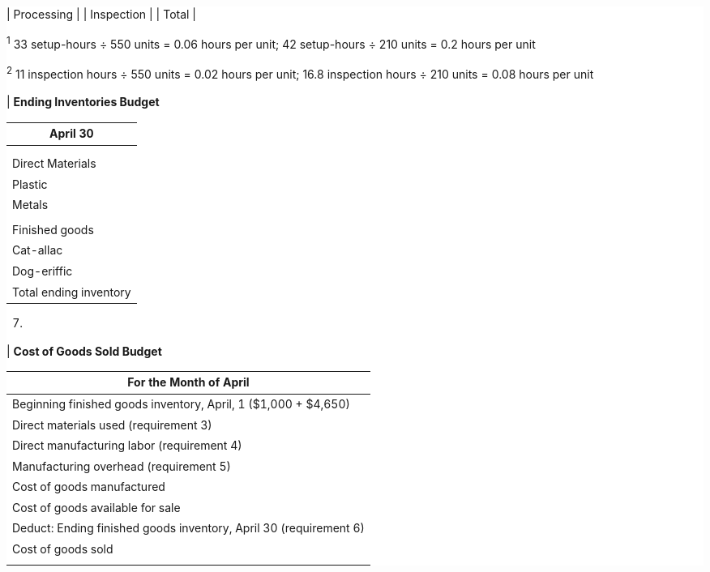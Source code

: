 | Processing                                        |
| Inspection                                        |
| Total                                             |

<sup>1</sup> 33 setup-hours ÷ 550 units = 0.06 hours per unit; 42 setup-hours ÷ 210 units = 0.2 hours per unit

<sup>2</sup> 11 inspection hours ÷ 550 units = 0.02 hours per unit; 16.8 inspection hours ÷ 210 units = 0.08 hours per unit

| **Ending Inventories Budget** 
                                
 **April 30**                   |
|-------------------------------|
|                               |
|                               |
| Direct Materials              |
| Plastic                       |
| Metals                        |
|                               |
| Finished goods                |
| Cat-allac                     |
| Dog-eriffic                   |
| Total ending inventory        |

7.

| **Cost of Goods Sold Budget**                                     
                                                                    
 **For the Month of April**                                         |
|-------------------------------------------------------------------|
| Beginning finished goods inventory, April, 1 ($1,000 + $4,650)    |
| Direct materials used (requirement 3)                             |
| Direct manufacturing labor (requirement 4)                        |
| Manufacturing overhead (requirement 5)                            |
| Cost of goods manufactured                                        |
| Cost of goods available for sale                                  |
| Deduct: Ending finished goods inventory, April 30 (requirement 6) |
| Cost of goods sold                                                |
|                                                                   |
